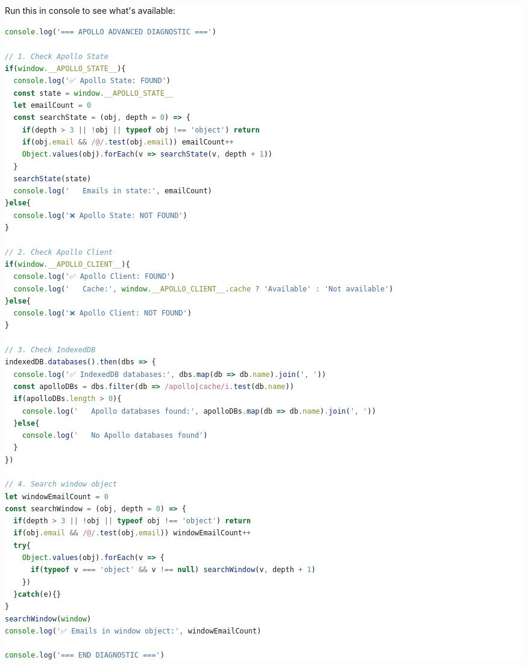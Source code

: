 Run this in console to see what's available:

```javascript
console.log('=== APOLLO ADVANCED DIAGNOSTIC ===')

// 1. Check Apollo State
if(window.__APOLLO_STATE__){
  console.log('✅ Apollo State: FOUND')
  const state = window.__APOLLO_STATE__
  let emailCount = 0
  const searchState = (obj, depth = 0) => {
    if(depth > 3 || !obj || typeof obj !== 'object') return
    if(obj.email && /@/.test(obj.email)) emailCount++
    Object.values(obj).forEach(v => searchState(v, depth + 1))
  }
  searchState(state)
  console.log('   Emails in state:', emailCount)
}else{
  console.log('❌ Apollo State: NOT FOUND')
}

// 2. Check Apollo Client
if(window.__APOLLO_CLIENT__){
  console.log('✅ Apollo Client: FOUND')
  console.log('   Cache:', window.__APOLLO_CLIENT__.cache ? 'Available' : 'Not available')
}else{
  console.log('❌ Apollo Client: NOT FOUND')
}

// 3. Check IndexedDB
indexedDB.databases().then(dbs => {
  console.log('✅ IndexedDB databases:', dbs.map(db => db.name).join(', '))
  const apolloDBs = dbs.filter(db => /apollo|cache/i.test(db.name))
  if(apolloDBs.length > 0){
    console.log('   Apollo databases found:', apolloDBs.map(db => db.name).join(', '))
  }else{
    console.log('   No Apollo databases found')
  }
})

// 4. Search window object
let windowEmailCount = 0
const searchWindow = (obj, depth = 0) => {
  if(depth > 3 || !obj || typeof obj !== 'object') return
  if(obj.email && /@/.test(obj.email)) windowEmailCount++
  try{
    Object.values(obj).forEach(v => {
      if(typeof v === 'object' && v !== null) searchWindow(v, depth + 1)
    })
  }catch(e){}
}
searchWindow(window)
console.log('✅ Emails in window object:', windowEmailCount)

console.log('=== END DIAGNOSTIC ===')
```
